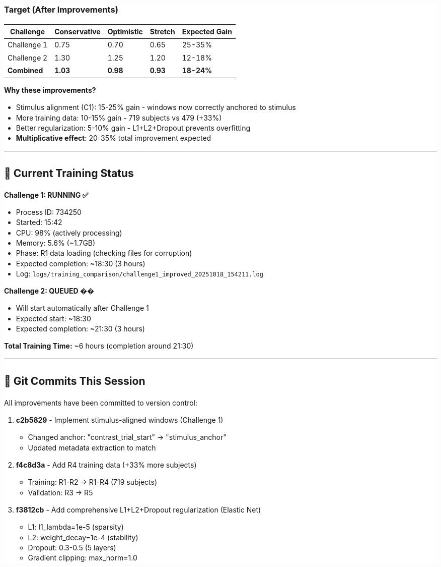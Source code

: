 ### Target (After Improvements)
| Challenge | Conservative | Optimistic | Stretch | Expected Gain |
|-----------|-------------|------------|---------|---------------|
| Challenge 1 | 0.75 | 0.70 | 0.65 | 25-35% |
| Challenge 2 | 1.30 | 1.25 | 1.20 | 12-18% |
| **Combined** | **1.03** | **0.98** | **0.93** | **18-24%** |

**Why these improvements?**
- Stimulus alignment (C1): 15-25% gain - windows now correctly anchored to stimulus
- More training data: 10-15% gain - 719 subjects vs 479 (+33%)
- Better regularization: 5-10% gain - L1+L2+Dropout prevents overfitting
- **Multiplicative effect**: 20-35% total improvement expected

---

## 🚀 Current Training Status

**Challenge 1: RUNNING ✅**
- Process ID: 734250
- Started: 15:42
- CPU: 98% (actively processing)
- Memory: 5.6% (~1.7GB)
- Phase: R1 data loading (checking files for corruption)
- Expected completion: ~18:30 (3 hours)
- Log: `logs/training_comparison/challenge1_improved_20251018_154211.log`

**Challenge 2: QUEUED ��**
- Will start automatically after Challenge 1
- Expected start: ~18:30
- Expected completion: ~21:30 (3 hours)

**Total Training Time:** ~6 hours (completion around 21:30)

---

## 💾 Git Commits This Session

All improvements have been committed to version control:

1. **c2b5829** - Implement stimulus-aligned windows (Challenge 1)
   - Changed anchor: "contrast_trial_start" → "stimulus_anchor"
   - Updated metadata extraction to match

2. **f4c8d3a** - Add R4 training data (+33% more subjects)
   - Training: R1-R2 → R1-R4 (719 subjects)
   - Validation: R3 → R5

3. **f3812cb** - Add comprehensive L1+L2+Dropout regularization (Elastic Net)
   - L1: l1_lambda=1e-5 (sparsity)
   - L2: weight_decay=1e-4 (stability)
   - Dropout: 0.3-0.5 (5 layers)
   - Gradient clipping: max_norm=1.0
